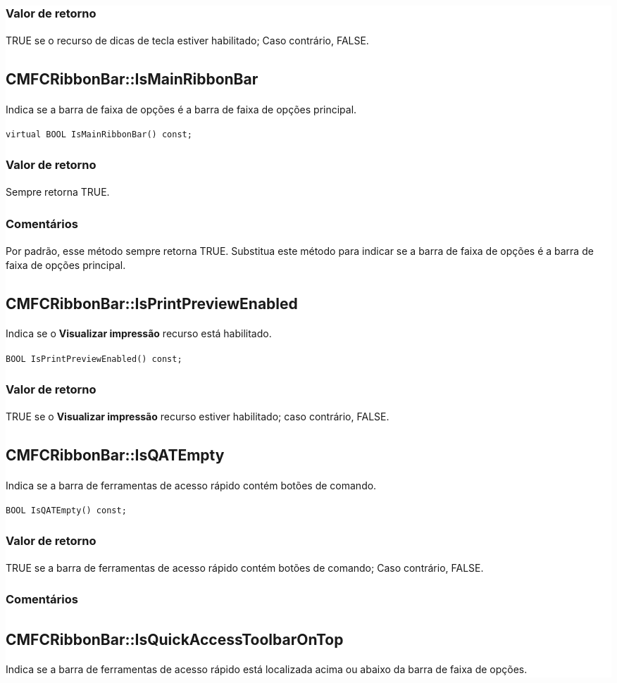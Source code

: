 ### <a name="return-value"></a>Valor de retorno

TRUE se o recurso de dicas de tecla estiver habilitado; Caso contrário, FALSE.

##  <a name="ismainribbonbar"></a>  CMFCRibbonBar::IsMainRibbonBar

Indica se a barra de faixa de opções é a barra de faixa de opções principal.

```
virtual BOOL IsMainRibbonBar() const;
```

### <a name="return-value"></a>Valor de retorno

Sempre retorna TRUE.

### <a name="remarks"></a>Comentários

Por padrão, esse método sempre retorna TRUE. Substitua este método para indicar se a barra de faixa de opções é a barra de faixa de opções principal.

##  <a name="isprintpreviewenabled"></a>  CMFCRibbonBar::IsPrintPreviewEnabled

Indica se o **Visualizar impressão** recurso está habilitado.

```
BOOL IsPrintPreviewEnabled() const;
```

### <a name="return-value"></a>Valor de retorno

TRUE se o **Visualizar impressão** recurso estiver habilitado; caso contrário, FALSE.

##  <a name="isqatempty"></a>  CMFCRibbonBar::IsQATEmpty

Indica se a barra de ferramentas de acesso rápido contém botões de comando.

```
BOOL IsQATEmpty() const;
```

### <a name="return-value"></a>Valor de retorno

TRUE se a barra de ferramentas de acesso rápido contém botões de comando; Caso contrário, FALSE.

### <a name="remarks"></a>Comentários

##  <a name="isquickaccesstoolbarontop"></a>  CMFCRibbonBar::IsQuickAccessToolbarOnTop

Indica se a barra de ferramentas de acesso rápido está localizada acima ou abaixo da barra de faixa de opções.
